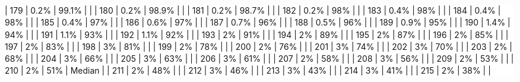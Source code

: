 | 179 | 0.2% | 99.1% |  |
| 180 | 0.2% | 98.9% |  |
| 181 | 0.2% | 98.7% |  |
| 182 | 0.2% | 98% |  |
| 183 | 0.4% | 98% |  |
| 184 | 0.4% | 98% |  |
| 185 | 0.4% | 97% |  |
| 186 | 0.6% | 97% |  |
| 187 | 0.7% | 96% |  |
| 188 | 0.5% | 96% |  |
| 189 | 0.9% | 95% |  |
| 190 | 1.4% | 94% |  |
| 191 | 1.1% | 93% |  |
| 192 | 1.1% | 92% |  |
| 193 | 2% | 91% |  |
| 194 | 2% | 89% |  |
| 195 | 2% | 87% |  |
| 196 | 2% | 85% |  |
| 197 | 2% | 83% |  |
| 198 | 3% | 81% |  |
| 199 | 2% | 78% |  |
| 200 | 2% | 76% |  |
| 201 | 3% | 74% |  |
| 202 | 3% | 70% |  |
| 203 | 2% | 68% |  |
| 204 | 3% | 66% |  |
| 205 | 3% | 63% |  |
| 206 | 3% | 61% |  |
| 207 | 2% | 58% |  |
| 208 | 3% | 56% |  |
| 209 | 2% | 53% |  |
| 210 | 2% | 51% | Median |
| 211 | 2% | 48% |  |
| 212 | 3% | 46% |  |
| 213 | 3% | 43% |  |
| 214 | 3% | 41% |  |
| 215 | 2% | 38% |  |